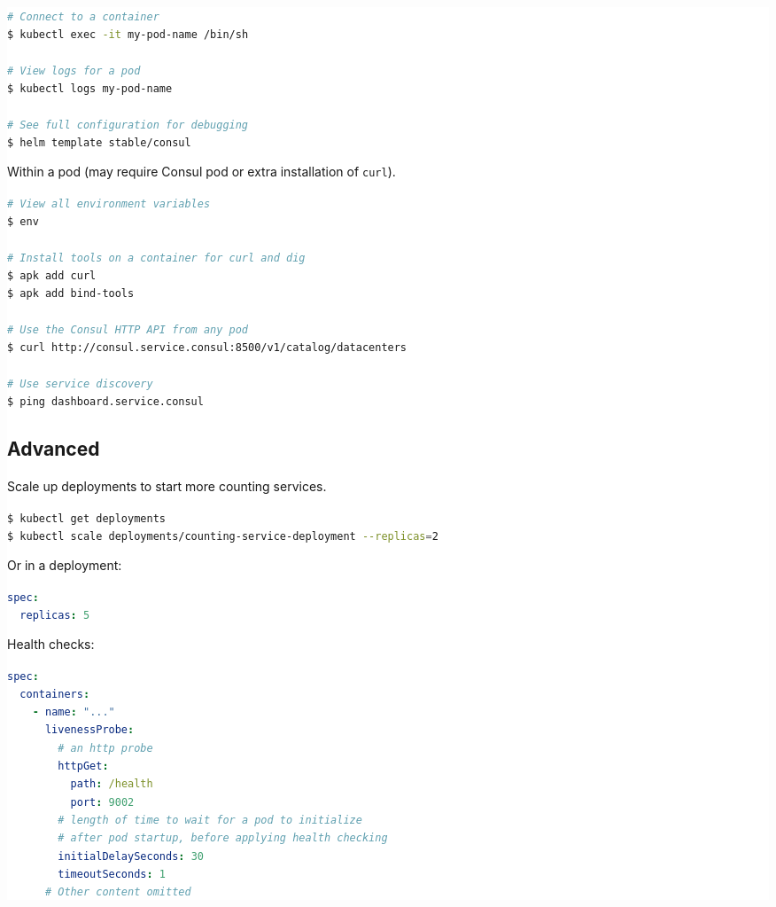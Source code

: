 ```sh
# Connect to a container
$ kubectl exec -it my-pod-name /bin/sh

# View logs for a pod
$ kubectl logs my-pod-name

# See full configuration for debugging
$ helm template stable/consul
```

Within a pod (may require Consul pod or extra installation of `curl`).

```sh
# View all environment variables
$ env

# Install tools on a container for curl and dig
$ apk add curl
$ apk add bind-tools

# Use the Consul HTTP API from any pod
$ curl http://consul.service.consul:8500/v1/catalog/datacenters

# Use service discovery
$ ping dashboard.service.consul
```

## Advanced

Scale up deployments to start more counting services.

```sh
$ kubectl get deployments
$ kubectl scale deployments/counting-service-deployment --replicas=2
```

Or in a deployment:

```yaml
spec:
  replicas: 5
```

Health checks:

```yaml
spec:
  containers:
    - name: "..."
      livenessProbe:
        # an http probe
        httpGet:
          path: /health
          port: 9002
        # length of time to wait for a pod to initialize
        # after pod startup, before applying health checking
        initialDelaySeconds: 30
        timeoutSeconds: 1
      # Other content omitted
```
